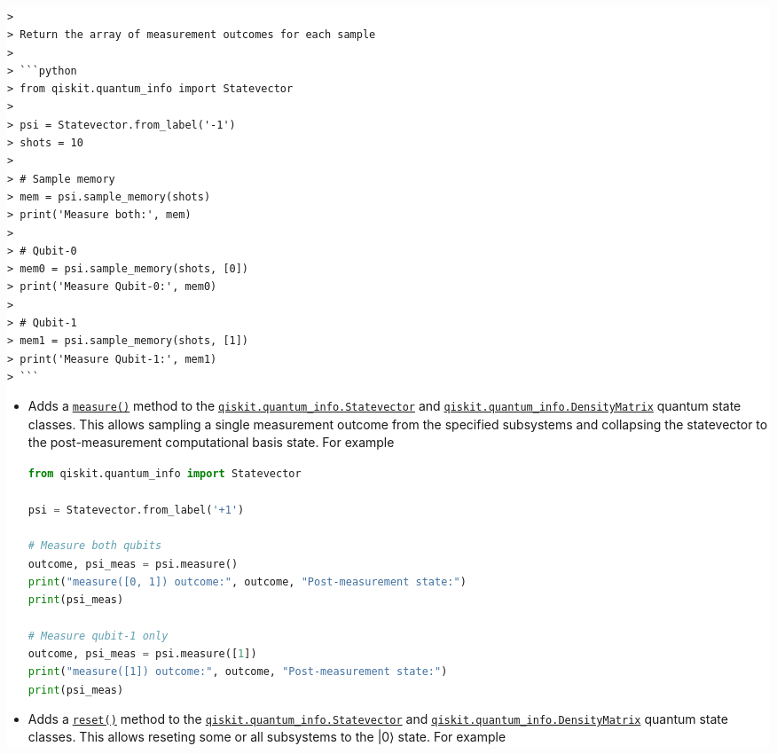     >
    > Return the array of measurement outcomes for each sample
    >
    > ```python
    > from qiskit.quantum_info import Statevector
    >
    > psi = Statevector.from_label('-1')
    > shots = 10
    >
    > # Sample memory
    > mem = psi.sample_memory(shots)
    > print('Measure both:', mem)
    >
    > # Qubit-0
    > mem0 = psi.sample_memory(shots, [0])
    > print('Measure Qubit-0:', mem0)
    >
    > # Qubit-1
    > mem1 = psi.sample_memory(shots, [1])
    > print('Measure Qubit-1:', mem1)
    > ```

*   Adds a [`measure()`](qiskit.quantum_info.Statevector#qiskit.quantum_info.Statevector.measure "qiskit.quantum_info.Statevector.measure") method to the [`qiskit.quantum_info.Statevector`](qiskit.quantum_info.Statevector#qiskit.quantum_info.Statevector "qiskit.quantum_info.Statevector") and [`qiskit.quantum_info.DensityMatrix`](qiskit.quantum_info.DensityMatrix#qiskit.quantum_info.DensityMatrix "qiskit.quantum_info.DensityMatrix") quantum state classes. This allows sampling a single measurement outcome from the specified subsystems and collapsing the statevector to the post-measurement computational basis state. For example

    ```python
    from qiskit.quantum_info import Statevector

    psi = Statevector.from_label('+1')

    # Measure both qubits
    outcome, psi_meas = psi.measure()
    print("measure([0, 1]) outcome:", outcome, "Post-measurement state:")
    print(psi_meas)

    # Measure qubit-1 only
    outcome, psi_meas = psi.measure([1])
    print("measure([1]) outcome:", outcome, "Post-measurement state:")
    print(psi_meas)
    ```

*   Adds a [`reset()`](qiskit.quantum_info.Statevector#qiskit.quantum_info.Statevector.reset "qiskit.quantum_info.Statevector.reset") method to the [`qiskit.quantum_info.Statevector`](qiskit.quantum_info.Statevector#qiskit.quantum_info.Statevector "qiskit.quantum_info.Statevector") and [`qiskit.quantum_info.DensityMatrix`](qiskit.quantum_info.DensityMatrix#qiskit.quantum_info.DensityMatrix "qiskit.quantum_info.DensityMatrix") quantum state classes. This allows reseting some or all subsystems to the $|0\rangle$ state. For example
